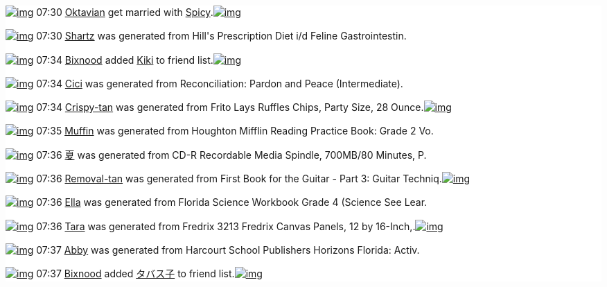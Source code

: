 [![img](http://kacdn02.appspot.com/5983862387638272/8a74.jpg)](http://www.barcodekanojo.com/user/426308/Oktavian) 07:30 [Oktavian](http://www.barcodekanojo.com/user/426308/Oktavian) get married with [Spicy](http://www.barcodekanojo.com/kanojo/2697640/Spicy).[![img](http://kacdn09.appspot.com/6683176344748032/0a1b.png)](http://www.barcodekanojo.com/kanojo/2697640/Spicy)

[![img](http://kacdn09.appspot.com/4877871130607616/7e29.png)](http://www.barcodekanojo.com/kanojo/2782352/Shartz) 07:30 [Shartz](http://www.barcodekanojo.com/kanojo/2782352/Shartz) was generated from Hill's Prescription Diet i/d Feline Gastrointestin.

[![img](http://img691.imageshack.us/img691/702/uzd7.jpg)](http://www.barcodekanojo.com/user/412499/Bixnood) 07:34 [Bixnood](http://www.barcodekanojo.com/user/412499/Bixnood) added [Kiki](http://www.barcodekanojo.com/kanojo/2512219/Kiki) to friend list.[![img](http://img194.imageshack.us/img194/4843/dn6r.png)](http://www.barcodekanojo.com/kanojo/2512219/Kiki)

[![img](http://img593.imageshack.us/img593/9392/z6ev.png)](http://www.barcodekanojo.com/kanojo/2782353/Cici) 07:34 [Cici](http://www.barcodekanojo.com/kanojo/2782353/Cici) was generated from Reconciliation: Pardon and Peace (Intermediate).

[![img](http://kacdn03.appspot.com/5660130704097280/a63b.png)](http://www.barcodekanojo.com/kanojo/2782354/Crispy-tan) 07:34 [Crispy-tan](http://www.barcodekanojo.com/kanojo/2782354/Crispy-tan) was generated from Frito Lays Ruffles Chips, Party Size, 28 Ounce.[![img](http://kacdn04.appspot.com/4941925199118336/89fe.jpg)](http://www.barcodekanojo.com/product_images/barcode/5344346/1391380438/Frito%20Lays%20Ruffles%20Chips%2C%20Party%20Size%2C%2028%20Ounce.jpg)

[![img](http://kacdn07.appspot.com/4991296653492224/ada0.png)](http://www.barcodekanojo.com/kanojo/2782355/Muffin) 07:35 [Muffin](http://www.barcodekanojo.com/kanojo/2782355/Muffin) was generated from Houghton Mifflin Reading Practice Book: Grade 2 Vo.

[![img](http://kacdn07.appspot.com/5575011700047872/30d4.png)](http://www.barcodekanojo.com/kanojo/2782356/%E5%A4%8F) 07:36 [夏](http://www.barcodekanojo.com/kanojo/2782356/%E5%A4%8F) was generated from CD-R Recordable Media Spindle, 700MB/80 Minutes, P.

[![img](http://kacdn05.appspot.com/5198867322634240/1cf0.png)](http://www.barcodekanojo.com/kanojo/2782357/Removal-tan) 07:36 [Removal-tan](http://www.barcodekanojo.com/kanojo/2782357/Removal-tan) was generated from First Book for the Guitar - Part 3: Guitar Techniq.[![img](http://kacdn03.appspot.com/4531626973331456/cc75.jpg)](http://www.barcodekanojo.com/product_images/barcode/5344349/1391380521/First%20Book%20for%20the%20Guitar%20-%20Part%203%3A%20Guitar%20Techniq.jpg)

[![img](http://kacdn05.appspot.com/5562943110381568/268f.png)](http://www.barcodekanojo.com/kanojo/2782358/Ella) 07:36 [Ella](http://www.barcodekanojo.com/kanojo/2782358/Ella) was generated from Florida Science Workbook Grade 4 (Science See Lear.

[![img](http://kacdn09.appspot.com/4750966926606336/cc47.png)](http://www.barcodekanojo.com/kanojo/2782359/Tara) 07:36 [Tara](http://www.barcodekanojo.com/kanojo/2782359/Tara) was generated from Fredrix 3213 Fredrix Canvas Panels, 12 by 16-Inch,.[![img](http://kacdn08.appspot.com/5745685915762688/59e2.jpg)](http://www.barcodekanojo.com/product_images/barcode/5344351/1391380544/Fredrix%203213%20Fredrix%20Canvas%20Panels%2C%2012%20by%2016-Inch%2C.jpg)

[![img](http://kacdn01.appspot.com/5723859697270784/cac4.png)](http://www.barcodekanojo.com/kanojo/2782360/Abby) 07:37 [Abby](http://www.barcodekanojo.com/kanojo/2782360/Abby) was generated from Harcourt School Publishers Horizons Florida: Activ.

[![img](http://img691.imageshack.us/img691/702/uzd7.jpg)](http://www.barcodekanojo.com/user/412499/Bixnood) 07:37 [Bixnood](http://www.barcodekanojo.com/user/412499/Bixnood) added [タバス子](http://www.barcodekanojo.com/kanojo/2623306/%E3%82%BF%E3%83%90%E3%82%B9%E5%AD%90) to friend list.[![img](http://kacdn10.appspot.com/5296166585499648/2f0e.png)](http://www.barcodekanojo.com/kanojo/2623306/%E3%82%BF%E3%83%90%E3%82%B9%E5%AD%90)
